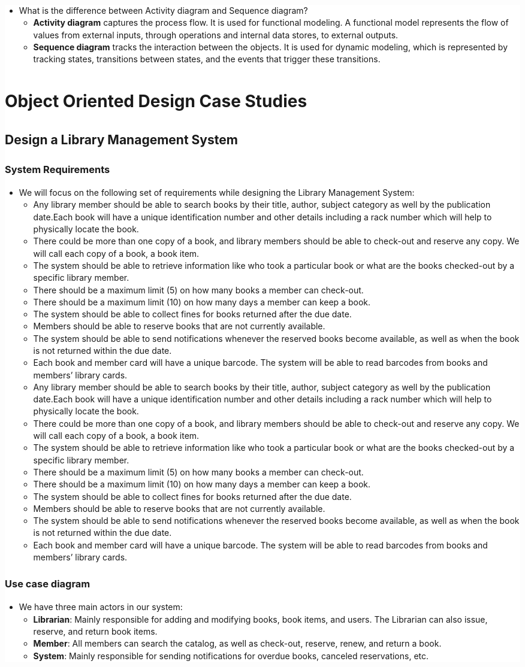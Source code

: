 * What is the difference between Activity diagram and Sequence diagram?
    * **Activity diagram** captures the process flow. It is used for functional modeling. A functional model represents the flow of values from external inputs, through operations and internal data stores, to external outputs.
    * **Sequence diagram** tracks the interaction between the objects. It is used for dynamic modeling, which is represented by tracking states, transitions between states, and the events that trigger these transitions.

# Object Oriented Design Case Studies

## Design a Library Management System
### System Requirements
* We will focus on the following set of requirements while designing the Library Management System:
    * Any library member should be able to search books by their title, author, subject category as well by the publication date.Each book will have a unique identification number and other details including a rack number which will help to physically locate the book.
    * There could be more than one copy of a book, and library members should be able to check-out and reserve any copy. We will call each copy of a book, a book item.
    * The system should be able to retrieve information like who took a particular book or what are the books checked-out by a specific library member.
    * There should be a maximum limit (5) on how many books a member can check-out.
    * There should be a maximum limit (10) on how many days a member can keep a book.
    * The system should be able to collect fines for books returned after the due date.
    * Members should be able to reserve books that are not currently available.
    * The system should be able to send notifications whenever the reserved books become available, as well as when the book is not returned within the due date.
    * Each book and member card will have a unique barcode. The system will be able to read barcodes from books and members’ library cards.
    * Any library member should be able to search books by their title, author, subject category as well by the publication date.Each book will have a unique identification number and other details including a rack number which will help to physically locate the book.
    * There could be more than one copy of a book, and library members should be able to check-out and reserve any copy. We will call each copy of a book, a book item.
    * The system should be able to retrieve information like who took a particular book or what are the books checked-out by a specific library member.
    * There should be a maximum limit (5) on how many books a member can check-out.
    * There should be a maximum limit (10) on how many days a member can keep a book.
    * The system should be able to collect fines for books returned after the due date.
    * Members should be able to reserve books that are not currently available.
    * The system should be able to send notifications whenever the reserved books become available, as well as when the book is not returned within the due date.
    * Each book and member card will have a unique barcode. The system will be able to read barcodes from books and members’ library cards.

### Use case diagram
* We have three main actors in our system:
    * **Librarian**: Mainly responsible for adding and modifying books, book items, and users. The Librarian can also issue, reserve, and return book items.
    * **Member**: All members can search the catalog, as well as check-out, reserve, renew, and return a book.
    * **System**: Mainly responsible for sending notifications for overdue books, canceled reservations, etc.
